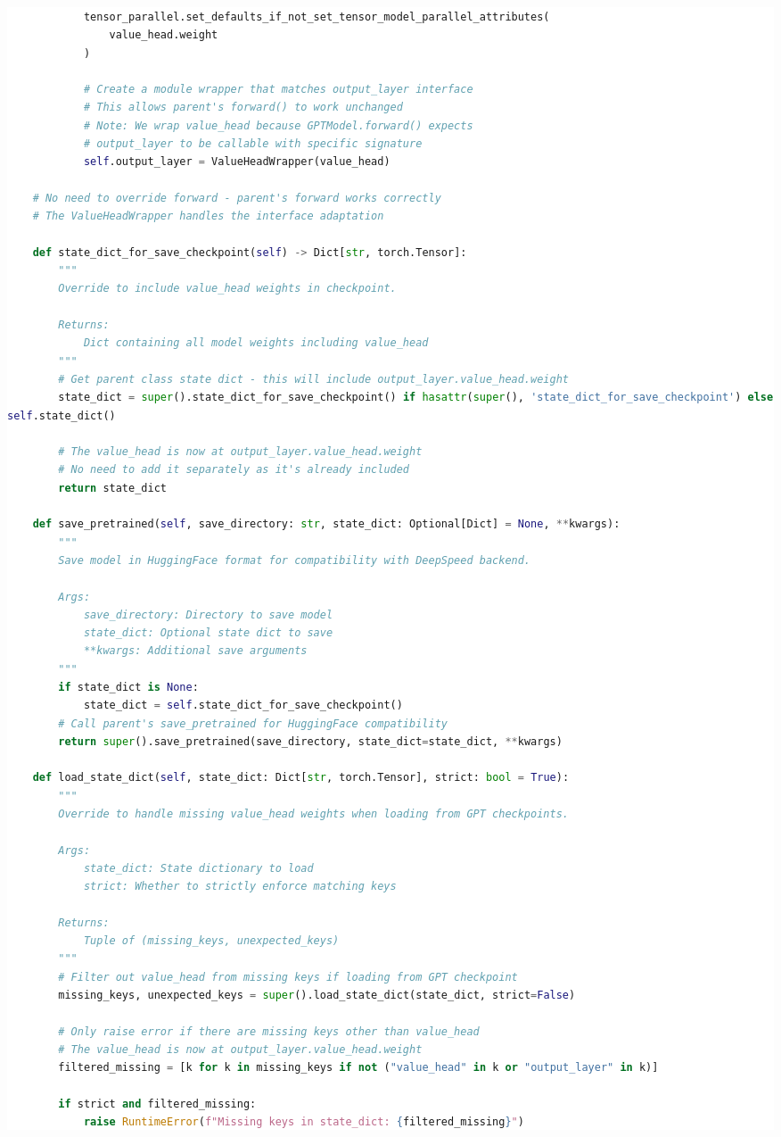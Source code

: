 ```python
            tensor_parallel.set_defaults_if_not_set_tensor_model_parallel_attributes(
                value_head.weight
            )
            
            # Create a module wrapper that matches output_layer interface
            # This allows parent's forward() to work unchanged
            # Note: We wrap value_head because GPTModel.forward() expects
            # output_layer to be callable with specific signature
            self.output_layer = ValueHeadWrapper(value_head)
    
    # No need to override forward - parent's forward works correctly
    # The ValueHeadWrapper handles the interface adaptation
    
    def state_dict_for_save_checkpoint(self) -> Dict[str, torch.Tensor]:
        """
        Override to include value_head weights in checkpoint.
        
        Returns:
            Dict containing all model weights including value_head
        """
        # Get parent class state dict - this will include output_layer.value_head.weight
        state_dict = super().state_dict_for_save_checkpoint() if hasattr(super(), 'state_dict_for_save_checkpoint') else self.state_dict()
        
        # The value_head is now at output_layer.value_head.weight
        # No need to add it separately as it's already included
        return state_dict
    
    def save_pretrained(self, save_directory: str, state_dict: Optional[Dict] = None, **kwargs):
        """
        Save model in HuggingFace format for compatibility with DeepSpeed backend.
        
        Args:
            save_directory: Directory to save model
            state_dict: Optional state dict to save
            **kwargs: Additional save arguments
        """
        if state_dict is None:
            state_dict = self.state_dict_for_save_checkpoint()
        # Call parent's save_pretrained for HuggingFace compatibility
        return super().save_pretrained(save_directory, state_dict=state_dict, **kwargs)
    
    def load_state_dict(self, state_dict: Dict[str, torch.Tensor], strict: bool = True):
        """
        Override to handle missing value_head weights when loading from GPT checkpoints.
        
        Args:
            state_dict: State dictionary to load
            strict: Whether to strictly enforce matching keys
            
        Returns:
            Tuple of (missing_keys, unexpected_keys)
        """
        # Filter out value_head from missing keys if loading from GPT checkpoint
        missing_keys, unexpected_keys = super().load_state_dict(state_dict, strict=False)
        
        # Only raise error if there are missing keys other than value_head
        # The value_head is now at output_layer.value_head.weight
        filtered_missing = [k for k in missing_keys if not ("value_head" in k or "output_layer" in k)]
        
        if strict and filtered_missing:
            raise RuntimeError(f"Missing keys in state_dict: {filtered_missing}")
```